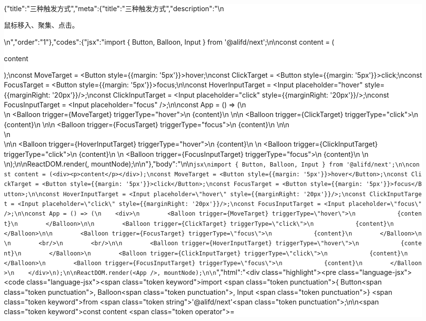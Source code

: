 {"title":"三种触发方式","meta":{"title":"三种触发方式","description":"\n<p>鼠标移入、聚集、点击。</p>\n","order":"1"},"codes":{"jsx":"import { Button, Balloon, Input } from '@alifd/next';\n\nconst content = (<div><p>content</p></div>);\nconst MoveTarget = <Button style={{margin: '5px'}}>hover</Button>;\nconst ClickTarget = <Button style={{margin: '5px'}}>click</Button>;\nconst FocusTarget = <Button style={{margin: '5px'}}>focus</Button>;\n\nconst HoverInputTarget = <Input placeholder=\"hover\" style={{marginRight: '20px'}}/>;\nconst ClickInputTarget = <Input placeholder=\"click\" style={{marginRight: '20px'}}/>;\nconst FocusInputTarget = <Input placeholder=\"focus\" />;\n\nconst App = () => (\n    <div>\n        <Balloon trigger={MoveTarget} triggerType=\"hover\">\n            {content}\n        </Balloon>\n\n        <Balloon trigger={ClickTarget} triggerType=\"click\">\n            {content}\n        </Balloon>\n\n        <Balloon trigger={FocusTarget} triggerType=\"focus\">\n            {content}\n        </Balloon>\n\n        <br/>\n        <br/>\n\n        <Balloon trigger={HoverInputTarget} triggerType=\"hover\">\n            {content}\n        </Balloon>\n        <Balloon trigger={ClickInputTarget} triggerType=\"click\">\n            {content}\n        </Balloon>\n        <Balloon trigger={FocusInputTarget} triggerType=\"focus\">\n            {content}\n        </Balloon>\n    </div>\n);\n\nReactDOM.render(<App />, mountNode);\n\n"},"body":"\n\n````jsx\nimport { Button, Balloon, Input } from '@alifd/next';\n\nconst content = (<div><p>content</p></div>);\nconst MoveTarget = <Button style={{margin: '5px'}}>hover</Button>;\nconst ClickTarget = <Button style={{margin: '5px'}}>click</Button>;\nconst FocusTarget = <Button style={{margin: '5px'}}>focus</Button>;\n\nconst HoverInputTarget = <Input placeholder=\"hover\" style={{marginRight: '20px'}}/>;\nconst ClickInputTarget = <Input placeholder=\"click\" style={{marginRight: '20px'}}/>;\nconst FocusInputTarget = <Input placeholder=\"focus\" />;\n\nconst App = () => (\n    <div>\n        <Balloon trigger={MoveTarget} triggerType=\"hover\">\n            {content}\n        </Balloon>\n\n        <Balloon trigger={ClickTarget} triggerType=\"click\">\n            {content}\n        </Balloon>\n\n        <Balloon trigger={FocusTarget} triggerType=\"focus\">\n            {content}\n        </Balloon>\n\n        <br/>\n        <br/>\n\n        <Balloon trigger={HoverInputTarget} triggerType=\"hover\">\n            {content}\n        </Balloon>\n        <Balloon trigger={ClickInputTarget} triggerType=\"click\">\n            {content}\n        </Balloon>\n        <Balloon trigger={FocusInputTarget} triggerType=\"focus\">\n            {content}\n        </Balloon>\n    </div>\n);\n\nReactDOM.render(<App />, mountNode);\n\n````","html":"<script>(function(){'use strict';\n\nvar _next = require('@alifd/next');\n\nvar content = React.createElement(\n    'div',\n    null,\n    React.createElement(\n        'p',\n        null,\n        'content'\n    )\n);\nvar MoveTarget = React.createElement(\n    _next.Button,\n    { style: { margin: '5px' } },\n    'hover'\n);\nvar ClickTarget = React.createElement(\n    _next.Button,\n    { style: { margin: '5px' } },\n    'click'\n);\nvar FocusTarget = React.createElement(\n    _next.Button,\n    { style: { margin: '5px' } },\n    'focus'\n);\n\nvar HoverInputTarget = React.createElement(_next.Input, { placeholder: 'hover', style: { marginRight: '20px' } });\nvar ClickInputTarget = React.createElement(_next.Input, { placeholder: 'click', style: { marginRight: '20px' } });\nvar FocusInputTarget = React.createElement(_next.Input, { placeholder: 'focus' });\n\nvar App = function App() {\n    return React.createElement(\n        'div',\n        null,\n        React.createElement(\n            _next.Balloon,\n            { trigger: MoveTarget, triggerType: 'hover' },\n            content\n        ),\n        React.createElement(\n            _next.Balloon,\n            { trigger: ClickTarget, triggerType: 'click' },\n            content\n        ),\n        React.createElement(\n            _next.Balloon,\n            { trigger: FocusTarget, triggerType: 'focus' },\n            content\n        ),\n        React.createElement('br', null),\n        React.createElement('br', null),\n        React.createElement(\n            _next.Balloon,\n            { trigger: HoverInputTarget, triggerType: 'hover' },\n            content\n        ),\n        React.createElement(\n            _next.Balloon,\n            { trigger: ClickInputTarget, triggerType: 'click' },\n            content\n        ),\n        React.createElement(\n            _next.Balloon,\n            { trigger: FocusInputTarget, triggerType: 'focus' },\n            content\n        )\n    );\n};\n\nReactDOM.render(React.createElement(App, null), mountNode);})()</script><div class=\"highlight\"><pre class=\"language-jsx\"><code class=\"language-jsx\"><span class=\"token keyword\">import</span> <span class=\"token punctuation\">{</span> Button<span class=\"token punctuation\">,</span> Balloon<span class=\"token punctuation\">,</span> Input <span class=\"token punctuation\">}</span> <span class=\"token keyword\">from</span> <span class=\"token string\">'@alifd/next'</span><span class=\"token punctuation\">;</span>\n\n<span class=\"token keyword\">const</span> content <span class=\"token operator\">=</span>